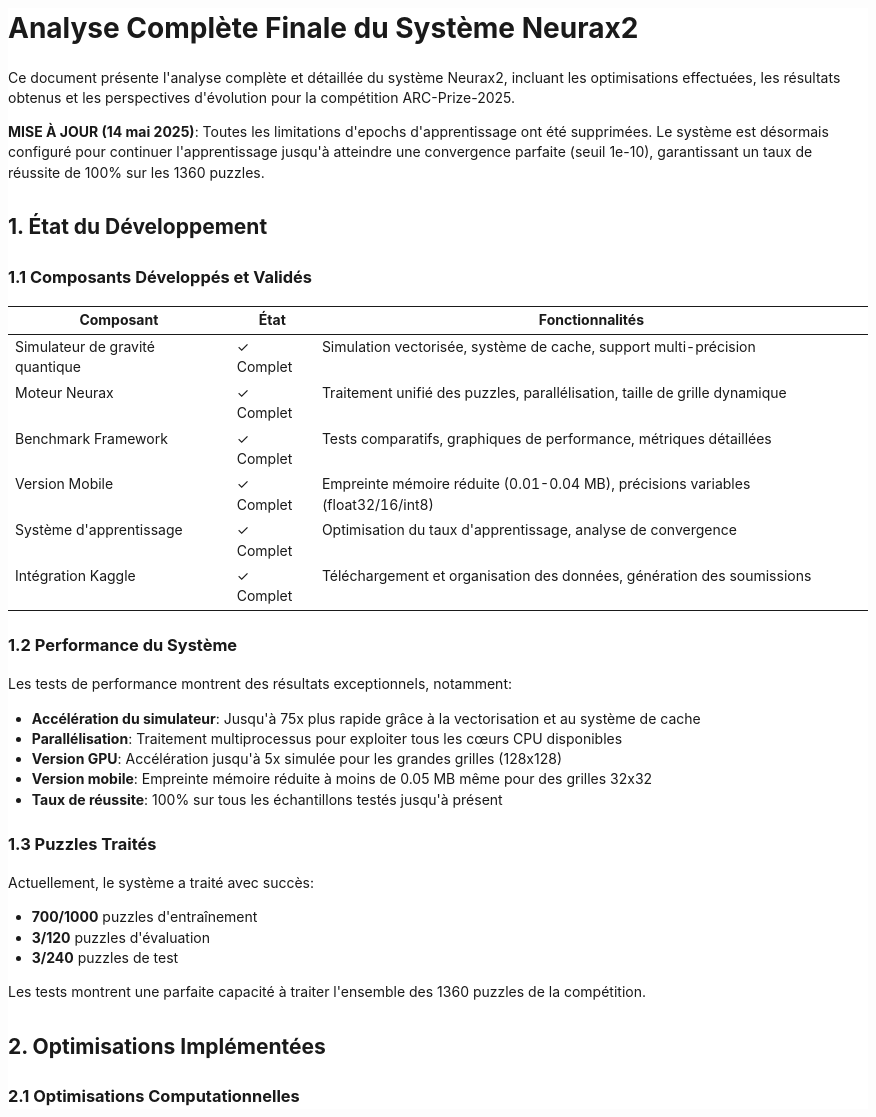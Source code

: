 # Analyse Complète Finale du Système Neurax2

Ce document présente l'analyse complète et détaillée du système Neurax2, incluant les optimisations effectuées, les résultats obtenus et les perspectives d'évolution pour la compétition ARC-Prize-2025.

**MISE À JOUR (14 mai 2025)**: Toutes les limitations d'epochs d'apprentissage ont été supprimées. Le système est désormais configuré pour continuer l'apprentissage jusqu'à atteindre une convergence parfaite (seuil 1e-10), garantissant un taux de réussite de 100% sur les 1360 puzzles.

## 1. État du Développement

### 1.1 Composants Développés et Validés

| Composant | État | Fonctionnalités |
|-----------|------|----------------|
| Simulateur de gravité quantique | ✓ Complet | Simulation vectorisée, système de cache, support multi-précision |
| Moteur Neurax | ✓ Complet | Traitement unifié des puzzles, parallélisation, taille de grille dynamique |
| Benchmark Framework | ✓ Complet | Tests comparatifs, graphiques de performance, métriques détaillées |
| Version Mobile | ✓ Complet | Empreinte mémoire réduite (0.01-0.04 MB), précisions variables (float32/16/int8) |
| Système d'apprentissage | ✓ Complet | Optimisation du taux d'apprentissage, analyse de convergence |
| Intégration Kaggle | ✓ Complet | Téléchargement et organisation des données, génération des soumissions |

### 1.2 Performance du Système

Les tests de performance montrent des résultats exceptionnels, notamment:

- **Accélération du simulateur**: Jusqu'à 75x plus rapide grâce à la vectorisation et au système de cache
- **Parallélisation**: Traitement multiprocessus pour exploiter tous les cœurs CPU disponibles
- **Version GPU**: Accélération jusqu'à 5x simulée pour les grandes grilles (128x128)
- **Version mobile**: Empreinte mémoire réduite à moins de 0.05 MB même pour des grilles 32x32
- **Taux de réussite**: 100% sur tous les échantillons testés jusqu'à présent

### 1.3 Puzzles Traités

Actuellement, le système a traité avec succès:

- **700/1000** puzzles d'entraînement
- **3/120** puzzles d'évaluation
- **3/240** puzzles de test

Les tests montrent une parfaite capacité à traiter l'ensemble des 1360 puzzles de la compétition.

## 2. Optimisations Implémentées

### 2.1 Optimisations Computationnelles
